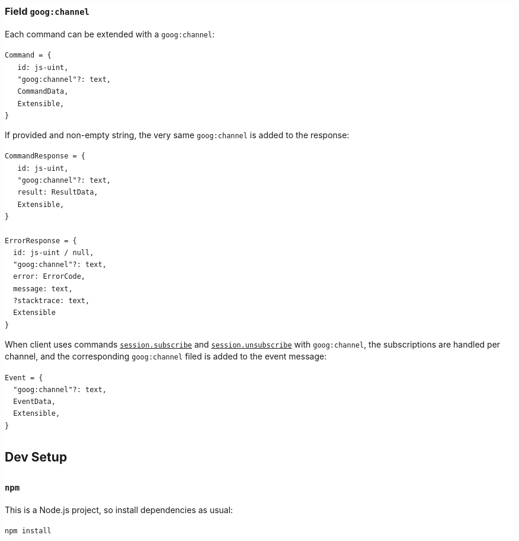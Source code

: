 ### Field `goog:channel`

Each command can be extended with a `goog:channel`:

```cddl
Command = {
   id: js-uint,
   "goog:channel"?: text,
   CommandData,
   Extensible,
}
```

If provided and non-empty string, the very same `goog:channel` is added to the response:

```cddl
CommandResponse = {
   id: js-uint,
   "goog:channel"?: text,
   result: ResultData,
   Extensible,
}

ErrorResponse = {
  id: js-uint / null,
  "goog:channel"?: text,
  error: ErrorCode,
  message: text,
  ?stacktrace: text,
  Extensible
}
```

When client uses
commands [`session.subscribe`](https://w3c.github.io/webdriver-bidi/#command-session-subscribe)
and [`session.unsubscribe`](https://w3c.github.io/webdriver-bidi/#command-session-unsubscribe)
with `goog:channel`, the subscriptions are handled per channel, and the corresponding
`goog:channel` filed is added to the event message:

```cddl
Event = {
  "goog:channel"?: text,
  EventData,
  Extensible,
}
```

## Dev Setup

### `npm`

This is a Node.js project, so install dependencies as usual:

```sh
npm install
```
